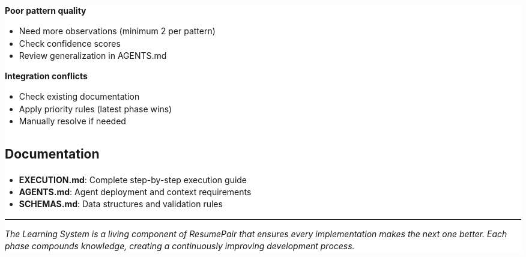 **Poor pattern quality**
- Need more observations (minimum 2 per pattern)
- Check confidence scores
- Review generalization in AGENTS.md

**Integration conflicts**
- Check existing documentation
- Apply priority rules (latest phase wins)
- Manually resolve if needed

## Documentation

- **EXECUTION.md**: Complete step-by-step execution guide
- **AGENTS.md**: Agent deployment and context requirements
- **SCHEMAS.md**: Data structures and validation rules

---

*The Learning System is a living component of ResumePair that ensures every implementation makes the next one better. Each phase compounds knowledge, creating a continuously improving development process.*